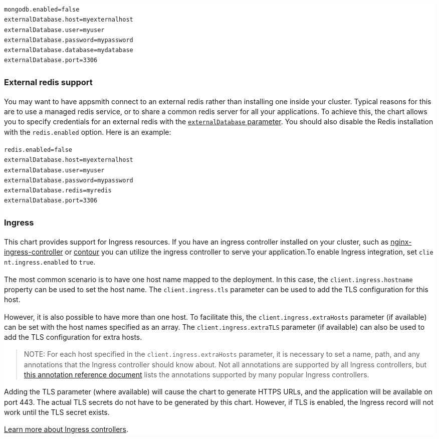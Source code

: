 ```console
mongodb.enabled=false
externalDatabase.host=myexternalhost
externalDatabase.user=myuser
externalDatabase.password=mypassword
externalDatabase.database=mydatabase
externalDatabase.port=3306
```

### External redis support

You may want to have appsmith connect to an external redis rather than installing one inside your cluster. Typical reasons for this are to use a managed redis service, or to share a common redis server for all your applications. To achieve this, the chart allows you to specify credentials for an external redis with the [`externalDatabase` parameter](#parameters). You should also disable the Redis installation with the `redis.enabled` option. Here is an example:

```console
redis.enabled=false
externalDatabase.host=myexternalhost
externalDatabase.user=myuser
externalDatabase.password=mypassword
externalDatabase.redis=myredis
externalDatabase.port=3306
```

### Ingress

This chart provides support for Ingress resources. If you have an ingress controller installed on your cluster, such as [nginx-ingress-controller](https://github.com/bitnami/charts/tree/main/bitnami/nginx-ingress-controller) or [contour](https://github.com/bitnami/charts/tree/main/bitnami/contour) you can utilize the ingress controller to serve your application.To enable Ingress integration, set `client.ingress.enabled` to `true`.

The most common scenario is to have one host name mapped to the deployment. In this case, the `client.ingress.hostname` property can be used to set the host name. The `client.ingress.tls` parameter can be used to add the TLS configuration for this host.

However, it is also possible to have more than one host. To facilitate this, the `client.ingress.extraHosts` parameter (if available) can be set with the host names specified as an array. The `client.ingress.extraTLS` parameter (if available) can also be used to add the TLS configuration for extra hosts.

> NOTE: For each host specified in the `client.ingress.extraHosts` parameter, it is necessary to set a name, path, and any annotations that the Ingress controller should know about. Not all annotations are supported by all Ingress controllers, but [this annotation reference document](https://github.com/kubernetes/ingress-nginx/blob/master/docs/user-guide/nginx-configuration/annotations.md) lists the annotations supported by many popular Ingress controllers.

Adding the TLS parameter (where available) will cause the chart to generate HTTPS URLs, and the  application will be available on port 443. The actual TLS secrets do not have to be generated by this chart. However, if TLS is enabled, the Ingress record will not work until the TLS secret exists.

[Learn more about Ingress controllers](https://kubernetes.io/docs/concepts/services-networking/ingress-controllers/).
